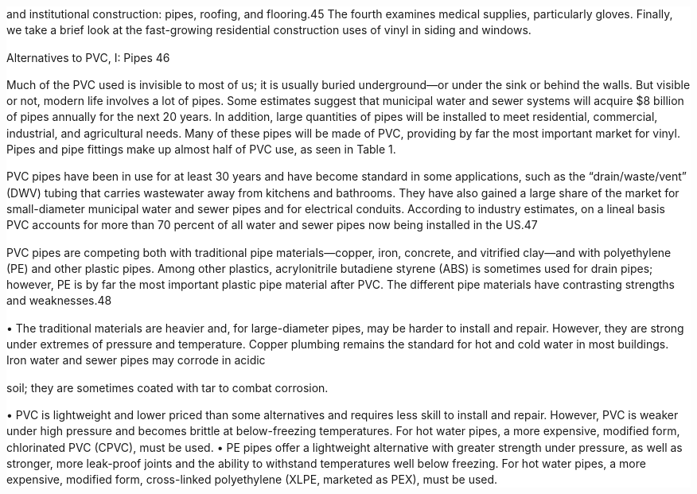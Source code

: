 and institutional construction: pipes, roofing, and
flooring.45 The fourth examines medical supplies,
particularly gloves. Finally, we take a brief look at
the fast-growing residential construction uses of vinyl
in siding and windows.

Alternatives to PVC, I: Pipes 46

Much of the PVC used is invisible to most of us; it is
usually buried underground—or under the sink or
behind the walls. But visible or not, modern life
involves a lot of pipes. Some estimates suggest that
municipal water and sewer systems will acquire $8
billion of pipes annually for the next 20 years. In
addition, large quantities of pipes will be installed to
meet residential, commercial, industrial, and
agricultural needs. Many of these pipes will be made
of PVC, providing by far the most important market
for vinyl. Pipes and pipe fittings make up almost half
of PVC use, as seen in Table 1.

 PVC pipes have been in use for at least 30 years and
have become standard in some applications, such as
the “drain/waste/vent” (DWV) tubing that carries
wastewater away from kitchens and bathrooms. They
have also gained a large share of the market for
small-diameter municipal water and sewer pipes and
for electrical conduits. According to industry
estimates, on a lineal basis PVC accounts for more
than 70 percent of all water and sewer pipes now
being installed in the US.47

PVC pipes are competing both with traditional pipe
materials—copper, iron, concrete, and vitrified
clay—and with polyethylene (PE) and other plastic
pipes. Among other plastics, acrylonitrile butadiene
styrene (ABS) is sometimes used for drain pipes;
however, PE is by far the most important plastic pipe
material after PVC. The different pipe materials have
contrasting strengths and weaknesses.48

•  The traditional materials are heavier and, for
large-diameter pipes, may be harder to
install and repair. However, they are strong
under extremes of pressure and temperature.
Copper plumbing remains the standard for
hot and cold water in most buildings. Iron
water and sewer pipes may corrode in acidic

soil; they are sometimes coated with tar to
combat corrosion.

•  PVC is lightweight and lower priced than
some alternatives and requires less skill to
install and repair. However, PVC is weaker
under high pressure and becomes brittle at
below-freezing temperatures. For hot water
pipes, a more expensive, modified form,
chlorinated PVC (CPVC), must be used.
•  PE pipes offer a lightweight alternative with
greater strength under pressure, as well as
stronger, more leak-proof joints and the
ability to withstand temperatures well below
freezing. For hot water pipes, a more
expensive, modified form, cross-linked
polyethylene (XLPE, marketed as PEX),
must be used.